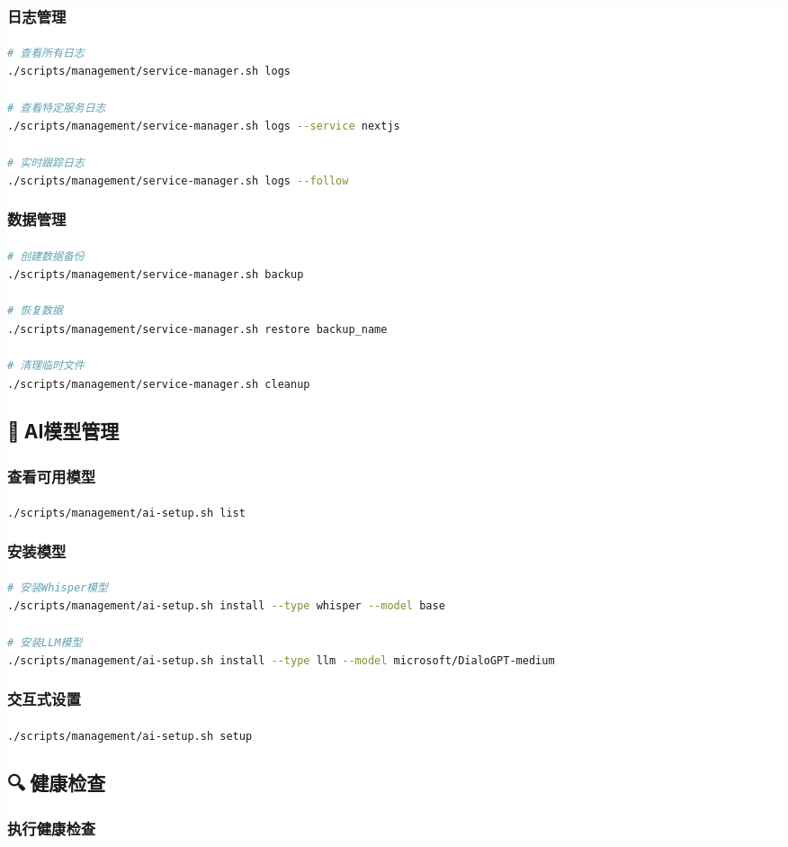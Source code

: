 ### 日志管理

```bash
# 查看所有日志
./scripts/management/service-manager.sh logs

# 查看特定服务日志
./scripts/management/service-manager.sh logs --service nextjs

# 实时跟踪日志
./scripts/management/service-manager.sh logs --follow
```

### 数据管理

```bash
# 创建数据备份
./scripts/management/service-manager.sh backup

# 恢复数据
./scripts/management/service-manager.sh restore backup_name

# 清理临时文件
./scripts/management/service-manager.sh cleanup
```

## 🤖 AI模型管理

### 查看可用模型

```bash
./scripts/management/ai-setup.sh list
```

### 安装模型

```bash
# 安装Whisper模型
./scripts/management/ai-setup.sh install --type whisper --model base

# 安装LLM模型
./scripts/management/ai-setup.sh install --type llm --model microsoft/DialoGPT-medium
```

### 交互式设置

```bash
./scripts/management/ai-setup.sh setup
```

## 🔍 健康检查

### 执行健康检查

